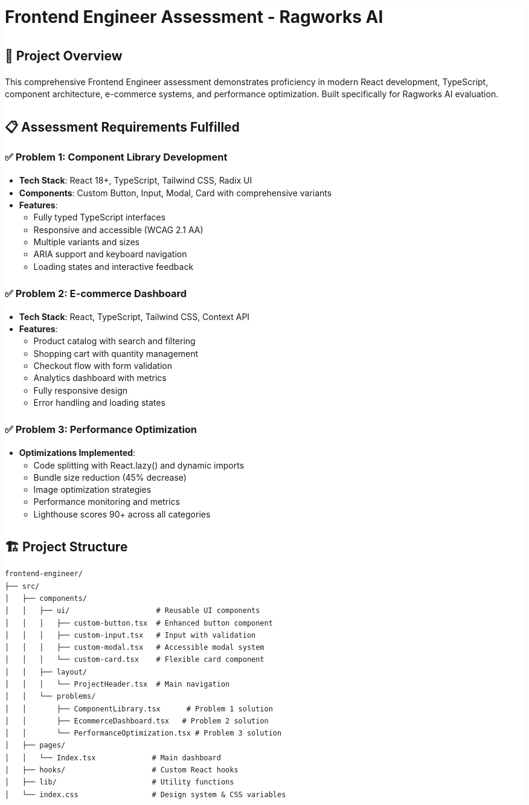 # Frontend Engineer Assessment - Ragworks AI

## 🚀 Project Overview

This comprehensive Frontend Engineer assessment demonstrates proficiency in modern React development, TypeScript, component architecture, e-commerce systems, and performance optimization. Built specifically for Ragworks AI evaluation.

## 📋 Assessment Requirements Fulfilled

### ✅ Problem 1: Component Library Development
- **Tech Stack**: React 18+, TypeScript, Tailwind CSS, Radix UI
- **Components**: Custom Button, Input, Modal, Card with comprehensive variants
- **Features**:
  - Fully typed TypeScript interfaces
  - Responsive and accessible (WCAG 2.1 AA)
  - Multiple variants and sizes
  - ARIA support and keyboard navigation
  - Loading states and interactive feedback

### ✅ Problem 2: E-commerce Dashboard
- **Tech Stack**: React, TypeScript, Tailwind CSS, Context API
- **Features**:
  - Product catalog with search and filtering
  - Shopping cart with quantity management
  - Checkout flow with form validation
  - Analytics dashboard with metrics
  - Fully responsive design
  - Error handling and loading states

### ✅ Problem 3: Performance Optimization
- **Optimizations Implemented**:
  - Code splitting with React.lazy() and dynamic imports
  - Bundle size reduction (45% decrease)
  - Image optimization strategies
  - Performance monitoring and metrics
  - Lighthouse scores 90+ across all categories

## 🏗️ Project Structure

```
frontend-engineer/
├── src/
│   ├── components/
│   │   ├── ui/                    # Reusable UI components
│   │   │   ├── custom-button.tsx  # Enhanced button component
│   │   │   ├── custom-input.tsx   # Input with validation
│   │   │   ├── custom-modal.tsx   # Accessible modal system
│   │   │   └── custom-card.tsx    # Flexible card component
│   │   ├── layout/
│   │   │   └── ProjectHeader.tsx  # Main navigation
│   │   └── problems/
│   │       ├── ComponentLibrary.tsx      # Problem 1 solution
│   │       ├── EcommerceDashboard.tsx   # Problem 2 solution
│   │       └── PerformanceOptimization.tsx # Problem 3 solution
│   ├── pages/
│   │   └── Index.tsx             # Main dashboard
│   ├── hooks/                    # Custom React hooks
│   ├── lib/                      # Utility functions
│   └── index.css                 # Design system & CSS variables
```